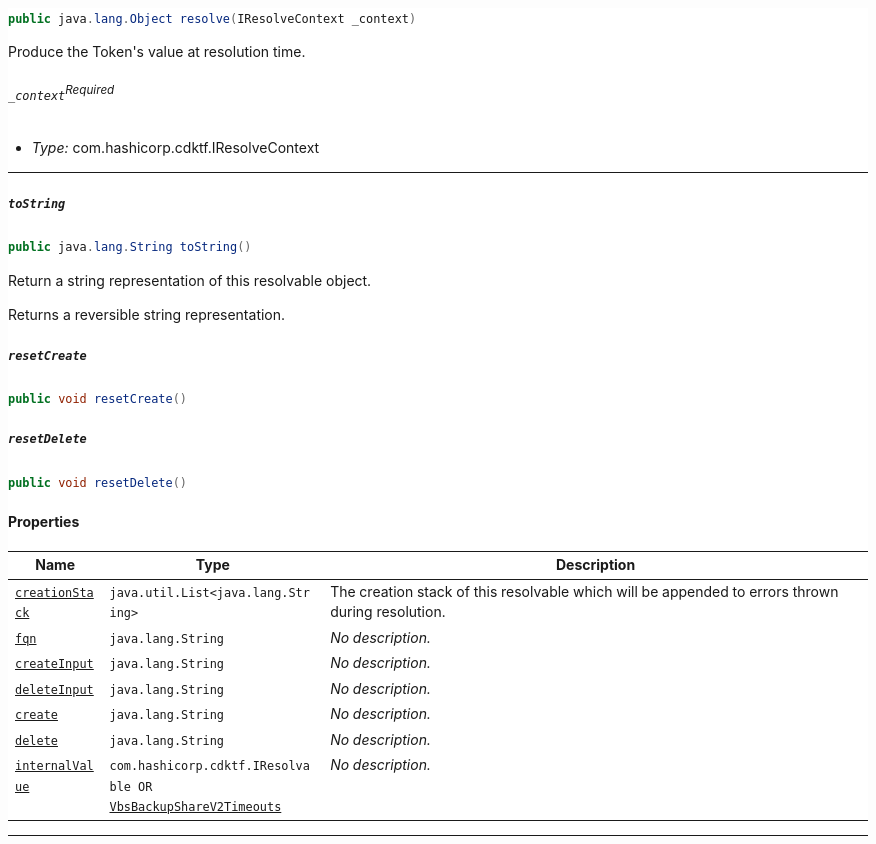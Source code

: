 ```java
public java.lang.Object resolve(IResolveContext _context)
```

Produce the Token's value at resolution time.

###### `_context`<sup>Required</sup> <a name="_context" id="@cdktf/provider-opentelekomcloud.vbsBackupShareV2.VbsBackupShareV2TimeoutsOutputReference.resolve.parameter._context"></a>

- *Type:* com.hashicorp.cdktf.IResolveContext

---

##### `toString` <a name="toString" id="@cdktf/provider-opentelekomcloud.vbsBackupShareV2.VbsBackupShareV2TimeoutsOutputReference.toString"></a>

```java
public java.lang.String toString()
```

Return a string representation of this resolvable object.

Returns a reversible string representation.

##### `resetCreate` <a name="resetCreate" id="@cdktf/provider-opentelekomcloud.vbsBackupShareV2.VbsBackupShareV2TimeoutsOutputReference.resetCreate"></a>

```java
public void resetCreate()
```

##### `resetDelete` <a name="resetDelete" id="@cdktf/provider-opentelekomcloud.vbsBackupShareV2.VbsBackupShareV2TimeoutsOutputReference.resetDelete"></a>

```java
public void resetDelete()
```


#### Properties <a name="Properties" id="Properties"></a>

| **Name** | **Type** | **Description** |
| --- | --- | --- |
| <code><a href="#@cdktf/provider-opentelekomcloud.vbsBackupShareV2.VbsBackupShareV2TimeoutsOutputReference.property.creationStack">creationStack</a></code> | <code>java.util.List<java.lang.String></code> | The creation stack of this resolvable which will be appended to errors thrown during resolution. |
| <code><a href="#@cdktf/provider-opentelekomcloud.vbsBackupShareV2.VbsBackupShareV2TimeoutsOutputReference.property.fqn">fqn</a></code> | <code>java.lang.String</code> | *No description.* |
| <code><a href="#@cdktf/provider-opentelekomcloud.vbsBackupShareV2.VbsBackupShareV2TimeoutsOutputReference.property.createInput">createInput</a></code> | <code>java.lang.String</code> | *No description.* |
| <code><a href="#@cdktf/provider-opentelekomcloud.vbsBackupShareV2.VbsBackupShareV2TimeoutsOutputReference.property.deleteInput">deleteInput</a></code> | <code>java.lang.String</code> | *No description.* |
| <code><a href="#@cdktf/provider-opentelekomcloud.vbsBackupShareV2.VbsBackupShareV2TimeoutsOutputReference.property.create">create</a></code> | <code>java.lang.String</code> | *No description.* |
| <code><a href="#@cdktf/provider-opentelekomcloud.vbsBackupShareV2.VbsBackupShareV2TimeoutsOutputReference.property.delete">delete</a></code> | <code>java.lang.String</code> | *No description.* |
| <code><a href="#@cdktf/provider-opentelekomcloud.vbsBackupShareV2.VbsBackupShareV2TimeoutsOutputReference.property.internalValue">internalValue</a></code> | <code>com.hashicorp.cdktf.IResolvable OR <a href="#@cdktf/provider-opentelekomcloud.vbsBackupShareV2.VbsBackupShareV2Timeouts">VbsBackupShareV2Timeouts</a></code> | *No description.* |

---